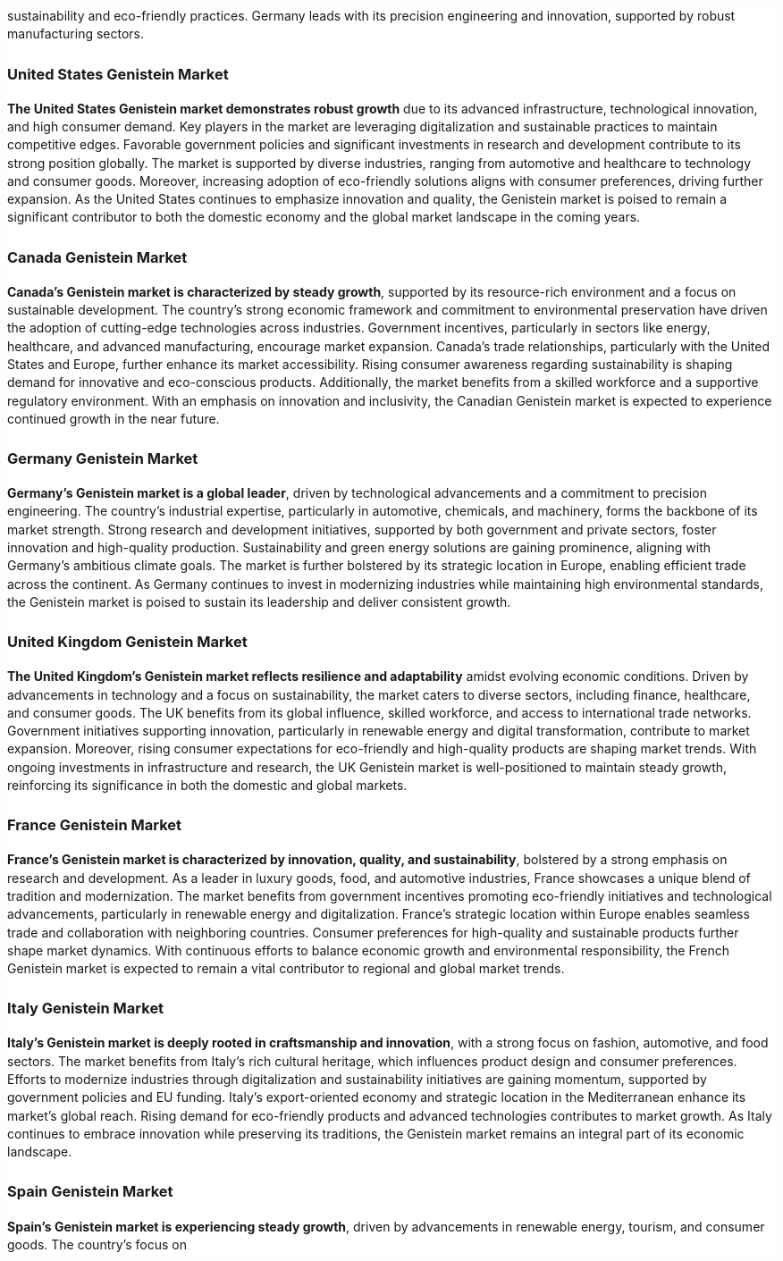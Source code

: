 sustainability and eco-friendly practices. Germany leads with its precision engineering and innovation, supported by robust manufacturing sectors.</span></em></p></blockquote><h3><strong>United States Genistein Market</strong></h3><p><strong>The United States Genistein market demonstrates robust growth</strong> due to its advanced infrastructure, technological innovation, and high consumer demand. Key players in the market are leveraging digitalization and sustainable practices to maintain competitive edges. Favorable government policies and significant investments in research and development contribute to its strong position globally. The market is supported by diverse industries, ranging from automotive and healthcare to technology and consumer goods. Moreover, increasing adoption of eco-friendly solutions aligns with consumer preferences, driving further expansion. As the United States continues to emphasize innovation and quality, the Genistein market is poised to remain a significant contributor to both the domestic economy and the global market landscape in the coming years.</p><h3><strong>Canada Genistein Market</strong></h3><p><strong>Canada&rsquo;s Genistein market is characterized by steady growth</strong>, supported by its resource-rich environment and a focus on sustainable development. The country&rsquo;s strong economic framework and commitment to environmental preservation have driven the adoption of cutting-edge technologies across industries. Government incentives, particularly in sectors like energy, healthcare, and advanced manufacturing, encourage market expansion. Canada&rsquo;s trade relationships, particularly with the United States and Europe, further enhance its market accessibility. Rising consumer awareness regarding sustainability is shaping demand for innovative and eco-conscious products. Additionally, the market benefits from a skilled workforce and a supportive regulatory environment. With an emphasis on innovation and inclusivity, the Canadian Genistein market is expected to experience continued growth in the near future.</p><h3><strong>Germany Genistein Market</strong></h3><p><strong>Germany&rsquo;s Genistein market is a global leader</strong>, driven by technological advancements and a commitment to precision engineering. The country&rsquo;s industrial expertise, particularly in automotive, chemicals, and machinery, forms the backbone of its market strength. Strong research and development initiatives, supported by both government and private sectors, foster innovation and high-quality production. Sustainability and green energy solutions are gaining prominence, aligning with Germany&rsquo;s ambitious climate goals. The market is further bolstered by its strategic location in Europe, enabling efficient trade across the continent. As Germany continues to invest in modernizing industries while maintaining high environmental standards, the Genistein market is poised to sustain its leadership and deliver consistent growth.</p><h3><strong>United Kingdom Genistein Market</strong></h3><p><strong>The United Kingdom&rsquo;s Genistein market reflects resilience and adaptability</strong> amidst evolving economic conditions. Driven by advancements in technology and a focus on sustainability, the market caters to diverse sectors, including finance, healthcare, and consumer goods. The UK benefits from its global influence, skilled workforce, and access to international trade networks. Government initiatives supporting innovation, particularly in renewable energy and digital transformation, contribute to market expansion. Moreover, rising consumer expectations for eco-friendly and high-quality products are shaping market trends. With ongoing investments in infrastructure and research, the UK Genistein market is well-positioned to maintain steady growth, reinforcing its significance in both the domestic and global markets.</p><h3><strong>France Genistein Market</strong></h3><p><strong>France&rsquo;s Genistein market is characterized by innovation, quality, and sustainability</strong>, bolstered by a strong emphasis on research and development. As a leader in luxury goods, food, and automotive industries, France showcases a unique blend of tradition and modernization. The market benefits from government incentives promoting eco-friendly initiatives and technological advancements, particularly in renewable energy and digitalization. France&rsquo;s strategic location within Europe enables seamless trade and collaboration with neighboring countries. Consumer preferences for high-quality and sustainable products further shape market dynamics. With continuous efforts to balance economic growth and environmental responsibility, the French Genistein market is expected to remain a vital contributor to regional and global market trends.</p><h3><strong>Italy Genistein Market</strong></h3><p><strong>Italy&rsquo;s Genistein market is deeply rooted in craftsmanship and innovation</strong>, with a strong focus on fashion, automotive, and food sectors. The market benefits from Italy&rsquo;s rich cultural heritage, which influences product design and consumer preferences. Efforts to modernize industries through digitalization and sustainability initiatives are gaining momentum, supported by government policies and EU funding. Italy&rsquo;s export-oriented economy and strategic location in the Mediterranean enhance its market&rsquo;s global reach. Rising demand for eco-friendly products and advanced technologies contributes to market growth. As Italy continues to embrace innovation while preserving its traditions, the Genistein market remains an integral part of its economic landscape.</p><h3><strong>Spain Genistein Market</strong></h3><p><strong>Spain&rsquo;s Genistein market is experiencing steady growth</strong>, driven by advancements in renewable energy, tourism, and consumer goods. The country&rsquo;s focus on